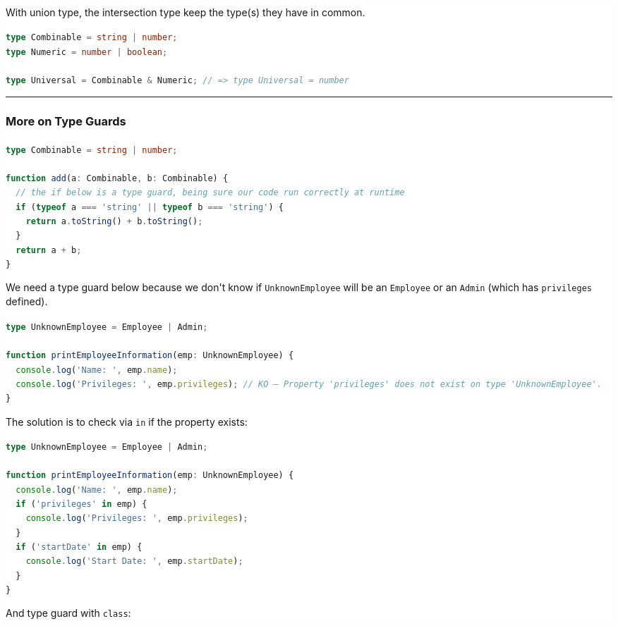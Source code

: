 With union type, the intersection type keep the type(s) they have in common.

```ts
type Combinable = string | number;
type Numeric = number | boolean;

type Universal = Combinable & Numeric; // => type Universal = number
```

---

### More on Type Guards

```ts
type Combinable = string | number;

function add(a: Combinable, b: Combinable) {
  // the if below is a type guard, being sure our code run correctly at runtime
  if (typeof a === 'string' || typeof b === 'string') {
    return a.toString() + b.toString();
  }
  return a + b;
}
```

We need a type guard below because we don't know if `UnknownEmployee` will be an `Employee` or an `Admin` (which has `privileges` defined).

```ts
type UnknownEmployee = Employee | Admin;

function printEmployeeInformation(emp: UnknownEmployee) {
  console.log('Name: ', emp.name);
  console.log('Privileges: ', emp.privileges); // KO – Property 'privileges' does not exist on type 'UnknownEmployee'.
}
```

The solution is to check via `in` if the property exists:

```ts
type UnknownEmployee = Employee | Admin;

function printEmployeeInformation(emp: UnknownEmployee) {
  console.log('Name: ', emp.name);
  if ('privileges' in emp) {
    console.log('Privileges: ', emp.privileges);
  }
  if ('startDate' in emp) {
    console.log('Start Date: ', emp.startDate);
  }
}
```

And type guard with `class`:
